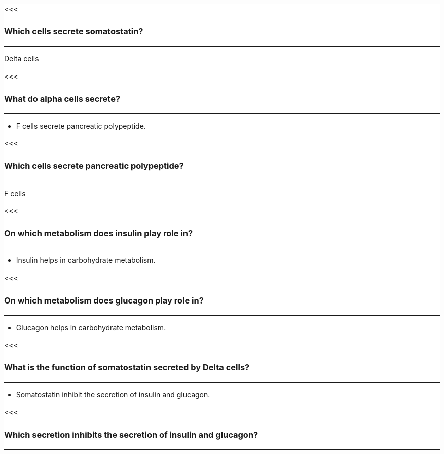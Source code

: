 >>> 
<<<
### Which cells secrete somatostatin?
---


Delta cells

>>> 
<<<
### What do alpha cells secrete?
---


-   F cells secrete pancreatic polypeptide.


>>> 
<<<
### Which cells secrete pancreatic polypeptide?
---

F cells


>>> 
<<<
### On which metabolism does insulin play role in? 
---

-   Insulin helps in carbohydrate metabolism.


>>> 
<<<
### On which metabolism does glucagon play role in?
---


-   Glucagon helps in carbohydrate metabolism.

>>> 
<<<
### What is the function of somatostatin secreted by Delta cells?
---

-   Somatostatin inhibit the secretion of insulin and glucagon.

>>> 
<<<
### Which secretion inhibits the secretion of insulin and glucagon?
---
